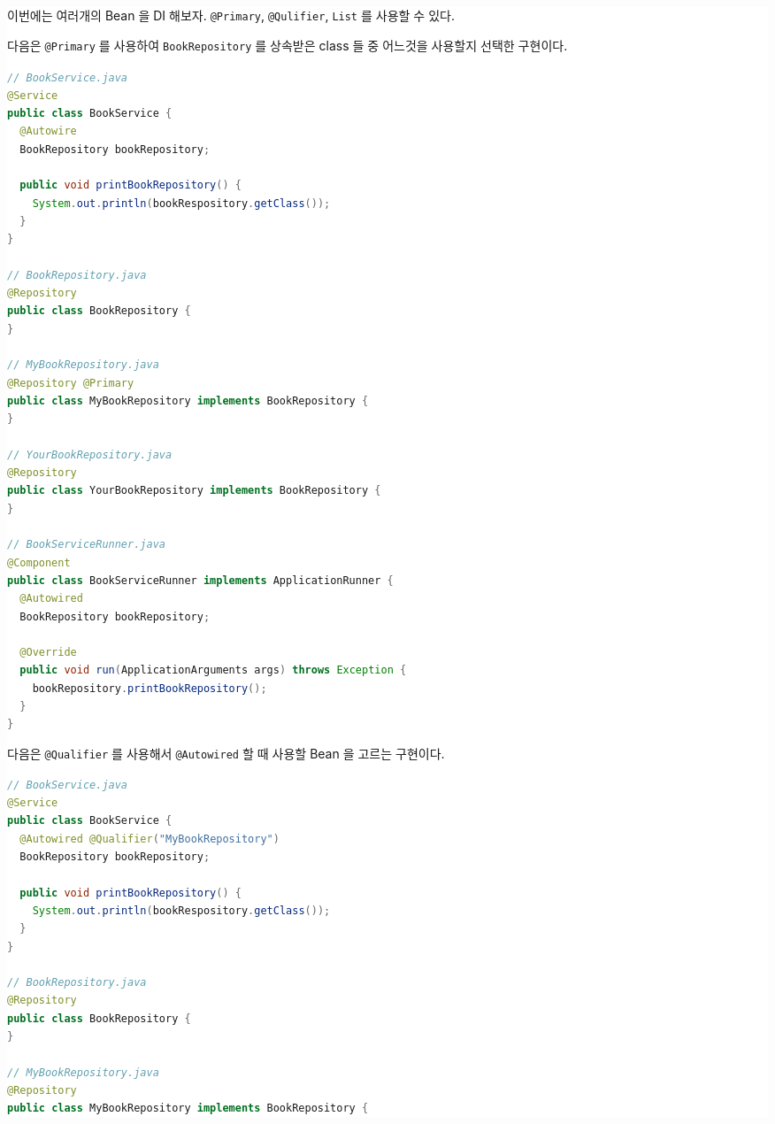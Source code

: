 이번에는 여러개의 Bean 을 DI 해보자. `@Primary`, `@Qulifier`, `List` 를 사용할 수 있다.

다음은 `@Primary` 를 사용하여 `BookRepository` 를 상속받은 class 들 중 어느것을 사용할지 선택한 구현이다.

```java
// BookService.java
@Service
public class BookService { 
  @Autowire
  BookRepository bookRepository;

  public void printBookRepository() {
    System.out.println(bookRespository.getClass());
  }
}

// BookRepository.java
@Repository
public class BookRepository {  
}

// MyBookRepository.java
@Repository @Primary
public class MyBookRepository implements BookRepository {
}

// YourBookRepository.java
@Repository
public class YourBookRepository implements BookRepository {
}

// BookServiceRunner.java
@Component
public class BookServiceRunner implements ApplicationRunner {
  @Autowired
  BookRepository bookRepository;

  @Override
  public void run(ApplicationArguments args) throws Exception {
    bookRepository.printBookRepository();
  }
}
```

다음은 `@Qualifier` 를 사용해서 `@Autowired` 할 때 사용할 Bean 을 고르는 구현이다.

```java
// BookService.java
@Service
public class BookService { 
  @Autowired @Qualifier("MyBookRepository")
  BookRepository bookRepository;

  public void printBookRepository() {
    System.out.println(bookRespository.getClass());
  }
}

// BookRepository.java
@Repository
public class BookRepository {  
}

// MyBookRepository.java
@Repository
public class MyBookRepository implements BookRepository {
```